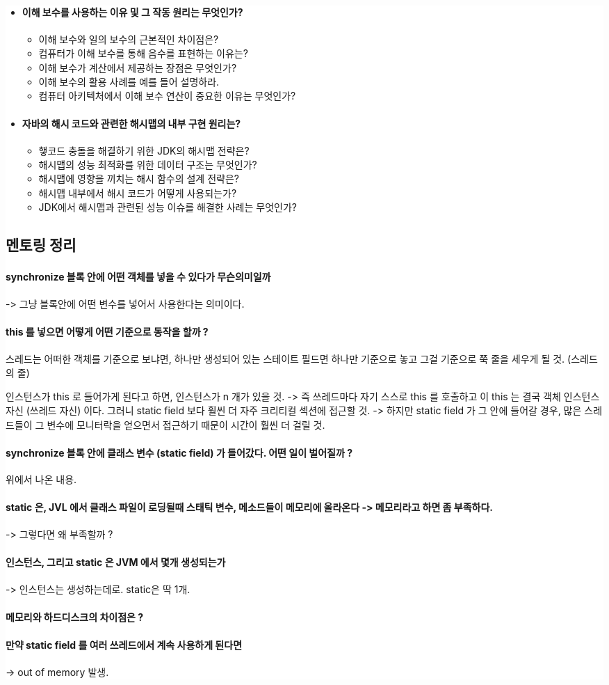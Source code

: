 - #### 이해 보수를 사용하는 이유 및 그 작동 원리는 무엇인가?
    
    - 이해 보수와 일의 보수의 근본적인 차이점은?
    - 컴퓨터가 이해 보수를 통해 음수를 표현하는 이유는?
    - 이해 보수가 계산에서 제공하는 장점은 무엇인가?
    - 이해 보수의 활용 사례를 예를 들어 설명하라.
    - 컴퓨터 아키텍처에서 이해 보수 연산이 중요한 이유는 무엇인가?

- #### 자바의 해시 코드와 관련한 해시맵의 내부 구현 원리는?
    
    - 햏코드 충돌을 해결하기 위한 JDK의 해시맵 전략은?
    - 해시맵의 성능 최적화를 위한 데이터 구조는 무엇인가?
    - 해시맵에 영향을 끼치는 해시 함수의 설계 전략은?
    - 해시맵 내부에서 해시 코드가 어떻게 사용되는가?
    - JDK에서 해시맵과 관련된 성능 이슈를 해결한 사례는 무엇인가?

## 멘토링 정리

#### synchronize 블록 안에 어떤 객체를 넣을 수 있다가 무슨의미일까

-> 그냥 블록안에 어떤 변수를 넣어서 사용한다는 의미이다.

#### this 를 넣으면 어떻게 어떤 기준으로 동작을 할까 ?


스레드는 어떠한 객체를 기준으로 보냐면, 하나만 생성되어 있는 스테이트 필드면 하나만 기준으로 놓고
그걸 기준으로 쭉 줄을 세우게 될 것. (스레드의 줄) 

인스턴스가 this 로 들어가게 된다고 하면, 인스턴스가 n 개가 있을 것. 
-> 즉 쓰레드마다 자기 스스로 this 를 호출하고 이 this 는 결국 객체 인스턴스 자신 (쓰레드 자신) 이다. 그러니 static field 보다 훨씬 더 자주 크리티컬 섹션에 접근할 것.
-> 하지만 static field 가 그 안에 들어갈 경우, 많은 스레드들이 그 변수에 모니터락을 얻으면서 접근하기 때문이 시간이 훨씬 더 걸릴 것.

#### synchronize 블록 안에 클래스 변수 (static field) 가 들어갔다. 어떤 일이 벌어질까 ?

위에서 나온 내용.


#### static 은, JVL 에서 클래스 파일이 로딩될때 스태틱 변수, 메소드들이 메모리에 올라온다 -> 메모리라고 하면 좀 부족하다.

-> 그렇다면 왜 부족할까 ?


#### 인스턴스, 그리고 static 은 JVM 에서 몇개 생성되는가

-> 인스턴스는 생성하는데로. static은 딱 1개.



#### 메모리와 하드디스크의 차이점은 ?


#### 만약 static field 를 여러 쓰레드에서 계속 사용하게 된다면

-> out of memory 발생.
